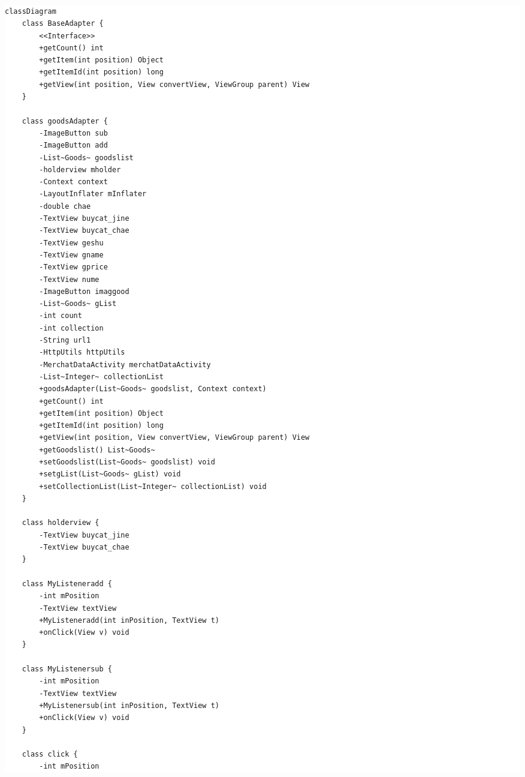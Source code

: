 ```mermaid
classDiagram
    class BaseAdapter {
        <<Interface>>
        +getCount() int
        +getItem(int position) Object
        +getItemId(int position) long
        +getView(int position, View convertView, ViewGroup parent) View
    }

    class goodsAdapter {
        -ImageButton sub
        -ImageButton add
        -List~Goods~ goodslist
        -holderview mholder
        -Context context
        -LayoutInflater mInflater
        -double chae
        -TextView buycat_jine
        -TextView buycat_chae
        -TextView geshu
        -TextView gname
        -TextView gprice
        -TextView nume
        -ImageButton imaggood
        -List~Goods~ gList
        -int count
        -int collection
        -String url1
        -HttpUtils httpUtils
        -MerchatDataActivity merchatDataActivity
        -List~Integer~ collectionList
        +goodsAdapter(List~Goods~ goodslist, Context context)
        +getCount() int
        +getItem(int position) Object
        +getItemId(int position) long
        +getView(int position, View convertView, ViewGroup parent) View
        +getGoodslist() List~Goods~
        +setGoodslist(List~Goods~ goodslist) void
        +setgList(List~Goods~ gList) void
        +setCollectionList(List~Integer~ collectionList) void
    }

    class holderview {
        -TextView buycat_jine
        -TextView buycat_chae
    }

    class MyListeneradd {
        -int mPosition
        -TextView textView
        +MyListeneradd(int inPosition, TextView t)
        +onClick(View v) void
    }

    class MyListenersub {
        -int mPosition
        -TextView textView
        +MyListenersub(int inPosition, TextView t)
        +onClick(View v) void
    }

    class click {
        -int mPosition
```